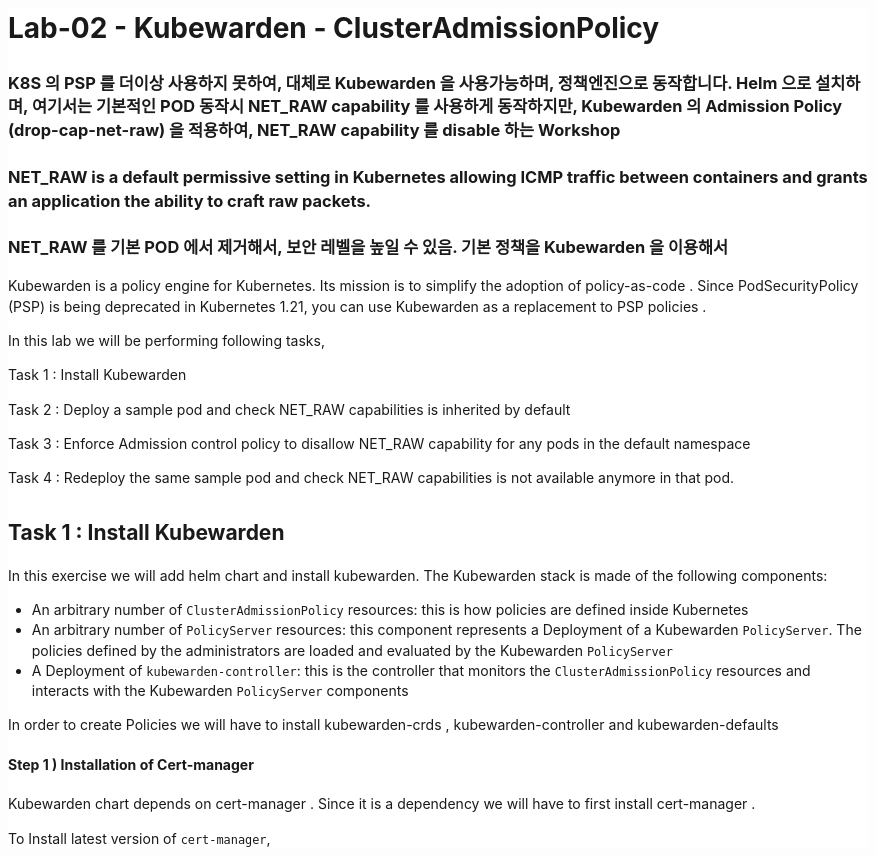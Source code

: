 # Lab-02 - Kubewarden - ClusterAdmissionPolicy  

### K8S 의 PSP 를 더이상 사용하지 못하여, 대체로 Kubewarden 을 사용가능하며, 정책엔진으로 동작합니다. Helm 으로 설치하며, 여기서는 기본적인 POD 동작시 NET_RAW capability 를 사용하게 동작하지만, Kubewarden 의 Admission Policy (drop-cap-net-raw) 을 적용하여, NET_RAW capability 를 disable 하는 Workshop
### NET_RAW is a default permissive setting in Kubernetes allowing ICMP traffic between containers and grants an application the ability to craft raw packets.
### NET_RAW 를 기본 POD 에서 제거해서, 보안 레벨을 높일 수 있음. 기본 정책을 Kubewarden 을 이용해서 

Kubewarden is a policy engine for Kubernetes. Its mission is to simplify the adoption of policy-as-code . Since PodSecurityPolicy (PSP) is being deprecated in Kubernetes 1.21, you can use Kubewarden as a replacement to PSP policies . 



In this lab we will be performing following tasks, 

Task 1 : Install Kubewarden

Task 2 : Deploy a sample pod and check NET_RAW capabilities is inherited by default

Task 3 : Enforce Admission control policy to disallow NET_RAW capability for any pods in the default namespace

Task 4 : Redeploy the same sample pod and check NET_RAW capabilities is not available anymore in that pod.



## Task 1 : Install Kubewarden

In this exercise we will add helm chart and install kubewarden. The Kubewarden stack is made of the following components:

- An arbitrary number of `ClusterAdmissionPolicy` resources: this is how policies are defined inside Kubernetes
- An arbitrary number of `PolicyServer` resources: this component represents a Deployment of a Kubewarden `PolicyServer`. The policies defined by the administrators are loaded and evaluated by the Kubewarden `PolicyServer`
- A Deployment of `kubewarden-controller`: this is the controller that monitors the `ClusterAdmissionPolicy` resources and interacts with the Kubewarden `PolicyServer` components

In order to create Policies we will have to install kubewarden-crds , kubewarden-controller and kubewarden-defaults 

#### Step 1 ) Installation of Cert-manager

Kubewarden chart depends on cert-manager . Since it is a dependency we will have to first install cert-manager . 

To Install latest version of `cert-manager`, 
